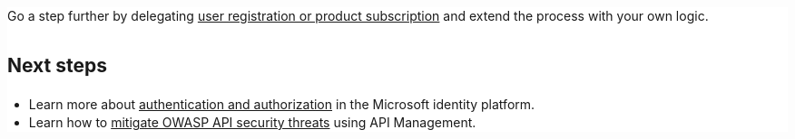 Go a step further by delegating [user registration or product subscription](api-management-howto-setup-delegation.md) and extend the process with your own logic. 


## Next steps
* Learn more about [authentication and authorization](../active-directory/develop/authentication-vs-authorization.md) in the Microsoft identity platform.
* Learn how to [mitigate OWASP API security threats](mitigate-owasp-api-threats.md) using API Management.
